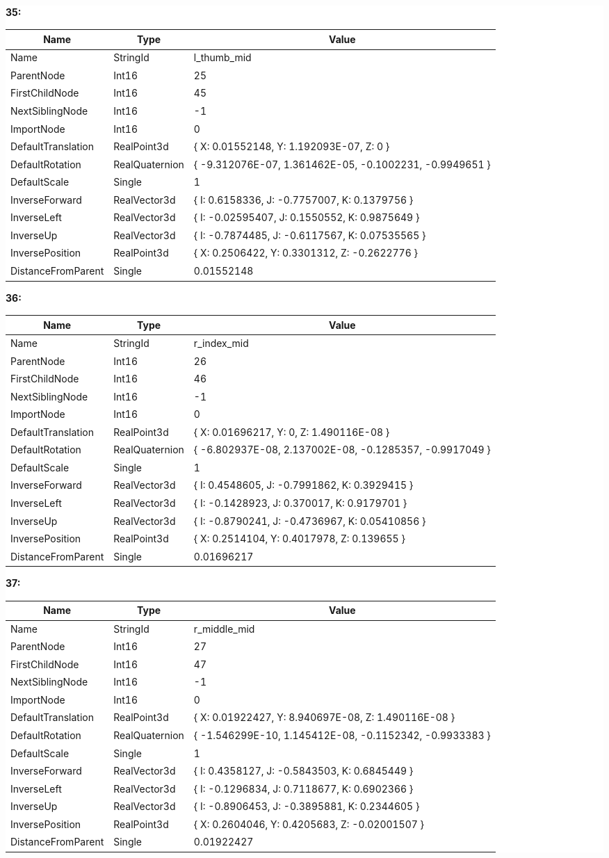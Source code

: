
**35:**

Name	| Type	| Value
---	|---	|---	|
Name	|StringId	|l_thumb_mid
ParentNode	|Int16	|25
FirstChildNode	|Int16	|45
NextSiblingNode	|Int16	|-1
ImportNode	|Int16	|0
DefaultTranslation	|RealPoint3d	|{ X: 0.01552148, Y: 1.192093E-07, Z: 0 }
DefaultRotation	|RealQuaternion	|{ -9.312076E-07, 1.361462E-05, -0.1002231, -0.9949651 }
DefaultScale	|Single	|1
InverseForward	|RealVector3d	|{ I: 0.6158336, J: -0.7757007, K: 0.1379756 }
InverseLeft	|RealVector3d	|{ I: -0.02595407, J: 0.1550552, K: 0.9875649 }
InverseUp	|RealVector3d	|{ I: -0.7874485, J: -0.6117567, K: 0.07535565 }
InversePosition	|RealPoint3d	|{ X: 0.2506422, Y: 0.3301312, Z: -0.2622776 }
DistanceFromParent	|Single	|0.01552148


**36:**

Name	| Type	| Value
---	|---	|---	|
Name	|StringId	|r_index_mid
ParentNode	|Int16	|26
FirstChildNode	|Int16	|46
NextSiblingNode	|Int16	|-1
ImportNode	|Int16	|0
DefaultTranslation	|RealPoint3d	|{ X: 0.01696217, Y: 0, Z: 1.490116E-08 }
DefaultRotation	|RealQuaternion	|{ -6.802937E-08, 2.137002E-08, -0.1285357, -0.9917049 }
DefaultScale	|Single	|1
InverseForward	|RealVector3d	|{ I: 0.4548605, J: -0.7991862, K: 0.3929415 }
InverseLeft	|RealVector3d	|{ I: -0.1428923, J: 0.370017, K: 0.9179701 }
InverseUp	|RealVector3d	|{ I: -0.8790241, J: -0.4736967, K: 0.05410856 }
InversePosition	|RealPoint3d	|{ X: 0.2514104, Y: 0.4017978, Z: 0.139655 }
DistanceFromParent	|Single	|0.01696217


**37:**

Name	| Type	| Value
---	|---	|---	|
Name	|StringId	|r_middle_mid
ParentNode	|Int16	|27
FirstChildNode	|Int16	|47
NextSiblingNode	|Int16	|-1
ImportNode	|Int16	|0
DefaultTranslation	|RealPoint3d	|{ X: 0.01922427, Y: 8.940697E-08, Z: 1.490116E-08 }
DefaultRotation	|RealQuaternion	|{ -1.546299E-10, 1.145412E-08, -0.1152342, -0.9933383 }
DefaultScale	|Single	|1
InverseForward	|RealVector3d	|{ I: 0.4358127, J: -0.5843503, K: 0.6845449 }
InverseLeft	|RealVector3d	|{ I: -0.1296834, J: 0.7118677, K: 0.6902366 }
InverseUp	|RealVector3d	|{ I: -0.8906453, J: -0.3895881, K: 0.2344605 }
InversePosition	|RealPoint3d	|{ X: 0.2604046, Y: 0.4205683, Z: -0.02001507 }
DistanceFromParent	|Single	|0.01922427
